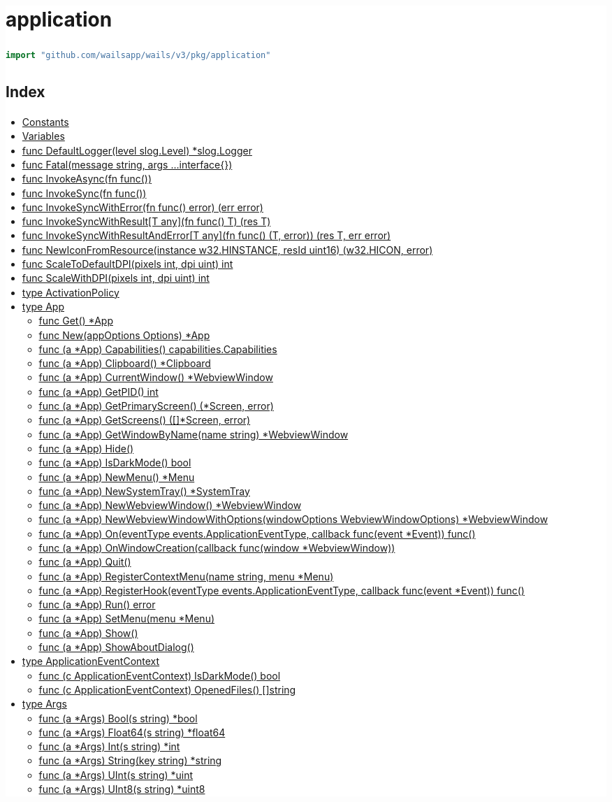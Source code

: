 # application

```go
import "github.com/wailsapp/wails/v3/pkg/application"
```

## Index

- [Constants](#constants)
- [Variables](#variables)
- [func DefaultLogger\(level slog.Level\) \*slog.Logger](#DefaultLogger)
- [func Fatal\(message string, args ...interface\{\}\)](#Fatal)
- [func InvokeAsync\(fn func\(\)\)](#InvokeAsync)
- [func InvokeSync\(fn func\(\)\)](#InvokeSync)
- [func InvokeSyncWithError\(fn func\(\) error\) \(err error\)](#InvokeSyncWithError)
- [func InvokeSyncWithResult\[T any\]\(fn func\(\) T\) \(res T\)](#InvokeSyncWithResult)
- [func InvokeSyncWithResultAndError\[T any\]\(fn func\(\) \(T, error\)\) \(res T, err error\)](#InvokeSyncWithResultAndError)
- [func NewIconFromResource\(instance w32.HINSTANCE, resId uint16\) \(w32.HICON, error\)](#NewIconFromResource)
- [func ScaleToDefaultDPI\(pixels int, dpi uint\) int](#ScaleToDefaultDPI)
- [func ScaleWithDPI\(pixels int, dpi uint\) int](#ScaleWithDPI)
- [type ActivationPolicy](#ActivationPolicy)
- [type App](#App)
  - [func Get\(\) \*App](#Get)
  - [func New\(appOptions Options\) \*App](#New)
  - [func \(a \*App\) Capabilities\(\) capabilities.Capabilities](#App.Capabilities)
  - [func \(a \*App\) Clipboard\(\) \*Clipboard](#App.Clipboard)
  - [func \(a \*App\) CurrentWindow\(\) \*WebviewWindow](#App.CurrentWindow)
  - [func \(a \*App\) GetPID\(\) int](#App.GetPID)
  - [func \(a \*App\) GetPrimaryScreen\(\) \(\*Screen, error\)](#App.GetPrimaryScreen)
  - [func \(a \*App\) GetScreens\(\) \(\[\]\*Screen, error\)](#App.GetScreens)
  - [func \(a \*App\) GetWindowByName\(name string\) \*WebviewWindow](#App.GetWindowByName)
  - [func \(a \*App\) Hide\(\)](#App.Hide)
  - [func \(a \*App\) IsDarkMode\(\) bool](#App.IsDarkMode)
  - [func \(a \*App\) NewMenu\(\) \*Menu](#App.NewMenu)
  - [func \(a \*App\) NewSystemTray\(\) \*SystemTray](#App.NewSystemTray)
  - [func \(a \*App\) NewWebviewWindow\(\) \*WebviewWindow](#App.NewWebviewWindow)
  - [func \(a \*App\) NewWebviewWindowWithOptions\(windowOptions WebviewWindowOptions\) \*WebviewWindow](#App.NewWebviewWindowWithOptions)
  - [func \(a \*App\) On\(eventType events.ApplicationEventType, callback func\(event \*Event\)\) func\(\)](#App.On)
  - [func \(a \*App\) OnWindowCreation\(callback func\(window \*WebviewWindow\)\)](#App.OnWindowCreation)
  - [func \(a \*App\) Quit\(\)](#App.Quit)
  - [func \(a \*App\) RegisterContextMenu\(name string, menu \*Menu\)](#App.RegisterContextMenu)
  - [func \(a \*App\) RegisterHook\(eventType events.ApplicationEventType, callback func\(event \*Event\)\) func\(\)](#App.RegisterHook)
  - [func \(a \*App\) Run\(\) error](#App.Run)
  - [func \(a \*App\) SetMenu\(menu \*Menu\)](#App.SetMenu)
  - [func \(a \*App\) Show\(\)](#App.Show)
  - [func \(a \*App\) ShowAboutDialog\(\)](#App.ShowAboutDialog)
- [type ApplicationEventContext](#ApplicationEventContext)
  - [func \(c ApplicationEventContext\) IsDarkMode\(\) bool](#ApplicationEventContext.IsDarkMode)
  - [func \(c ApplicationEventContext\) OpenedFiles\(\) \[\]string](#ApplicationEventContext.OpenedFiles)
- [type Args](#Args)
  - [func \(a \*Args\) Bool\(s string\) \*bool](#Args.Bool)
  - [func \(a \*Args\) Float64\(s string\) \*float64](#Args.Float64)
  - [func \(a \*Args\) Int\(s string\) \*int](#Args.Int)
  - [func \(a \*Args\) String\(key string\) \*string](#Args.String)
  - [func \(a \*Args\) UInt\(s string\) \*uint](#Args.UInt)
  - [func \(a \*Args\) UInt8\(s string\) \*uint8](#Args.UInt8)